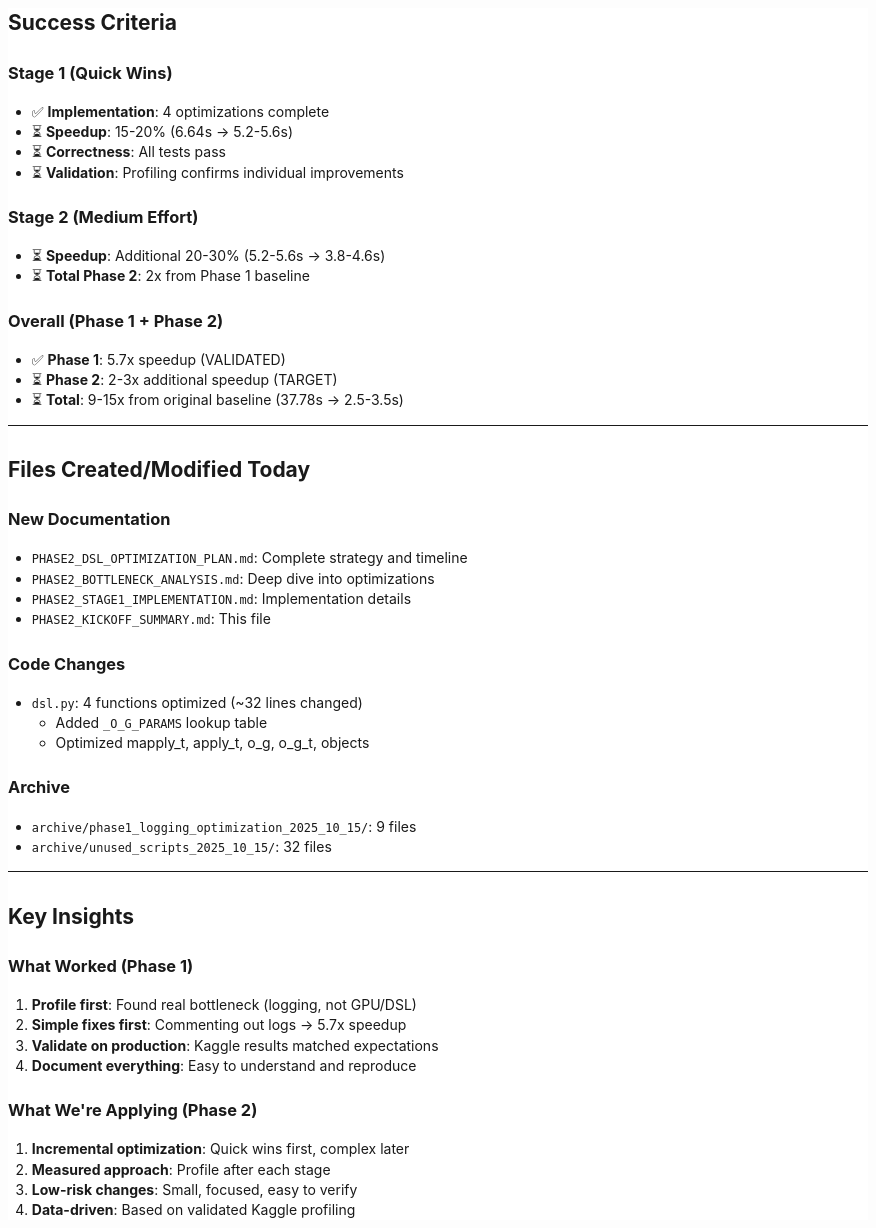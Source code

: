 
## Success Criteria

### Stage 1 (Quick Wins)
- ✅ **Implementation**: 4 optimizations complete
- ⏳ **Speedup**: 15-20% (6.64s → 5.2-5.6s)
- ⏳ **Correctness**: All tests pass
- ⏳ **Validation**: Profiling confirms individual improvements

### Stage 2 (Medium Effort)
- ⏳ **Speedup**: Additional 20-30% (5.2-5.6s → 3.8-4.6s)
- ⏳ **Total Phase 2**: 2x from Phase 1 baseline

### Overall (Phase 1 + Phase 2)
- ✅ **Phase 1**: 5.7x speedup (VALIDATED)
- ⏳ **Phase 2**: 2-3x additional speedup (TARGET)
- ⏳ **Total**: 9-15x from original baseline (37.78s → 2.5-3.5s)

---

## Files Created/Modified Today

### New Documentation
- `PHASE2_DSL_OPTIMIZATION_PLAN.md`: Complete strategy and timeline
- `PHASE2_BOTTLENECK_ANALYSIS.md`: Deep dive into optimizations
- `PHASE2_STAGE1_IMPLEMENTATION.md`: Implementation details
- `PHASE2_KICKOFF_SUMMARY.md`: This file

### Code Changes
- `dsl.py`: 4 functions optimized (~32 lines changed)
  - Added `_O_G_PARAMS` lookup table
  - Optimized mapply_t, apply_t, o_g, o_g_t, objects

### Archive
- `archive/phase1_logging_optimization_2025_10_15/`: 9 files
- `archive/unused_scripts_2025_10_15/`: 32 files

---

## Key Insights

### What Worked (Phase 1)
1. **Profile first**: Found real bottleneck (logging, not GPU/DSL)
2. **Simple fixes first**: Commenting out logs → 5.7x speedup
3. **Validate on production**: Kaggle results matched expectations
4. **Document everything**: Easy to understand and reproduce

### What We're Applying (Phase 2)
1. **Incremental optimization**: Quick wins first, complex later
2. **Measured approach**: Profile after each stage
3. **Low-risk changes**: Small, focused, easy to verify
4. **Data-driven**: Based on validated Kaggle profiling
